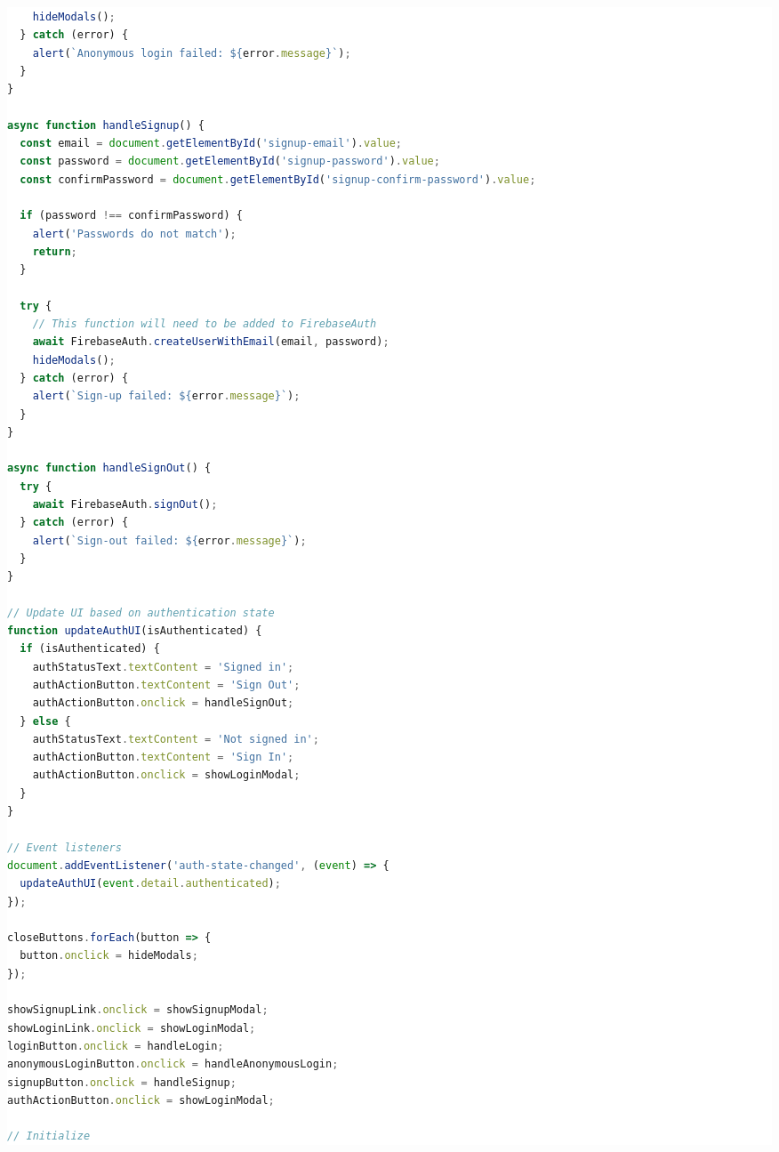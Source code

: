    ```javascript
       hideModals();
     } catch (error) {
       alert(`Anonymous login failed: ${error.message}`);
     }
   }

   async function handleSignup() {
     const email = document.getElementById('signup-email').value;
     const password = document.getElementById('signup-password').value;
     const confirmPassword = document.getElementById('signup-confirm-password').value;
     
     if (password !== confirmPassword) {
       alert('Passwords do not match');
       return;
     }
     
     try {
       // This function will need to be added to FirebaseAuth
       await FirebaseAuth.createUserWithEmail(email, password);
       hideModals();
     } catch (error) {
       alert(`Sign-up failed: ${error.message}`);
     }
   }

   async function handleSignOut() {
     try {
       await FirebaseAuth.signOut();
     } catch (error) {
       alert(`Sign-out failed: ${error.message}`);
     }
   }

   // Update UI based on authentication state
   function updateAuthUI(isAuthenticated) {
     if (isAuthenticated) {
       authStatusText.textContent = 'Signed in';
       authActionButton.textContent = 'Sign Out';
       authActionButton.onclick = handleSignOut;
     } else {
       authStatusText.textContent = 'Not signed in';
       authActionButton.textContent = 'Sign In';
       authActionButton.onclick = showLoginModal;
     }
   }

   // Event listeners
   document.addEventListener('auth-state-changed', (event) => {
     updateAuthUI(event.detail.authenticated);
   });

   closeButtons.forEach(button => {
     button.onclick = hideModals;
   });

   showSignupLink.onclick = showSignupModal;
   showLoginLink.onclick = showLoginModal;
   loginButton.onclick = handleLogin;
   anonymousLoginButton.onclick = handleAnonymousLogin;
   signupButton.onclick = handleSignup;
   authActionButton.onclick = showLoginModal;

   // Initialize
   ```